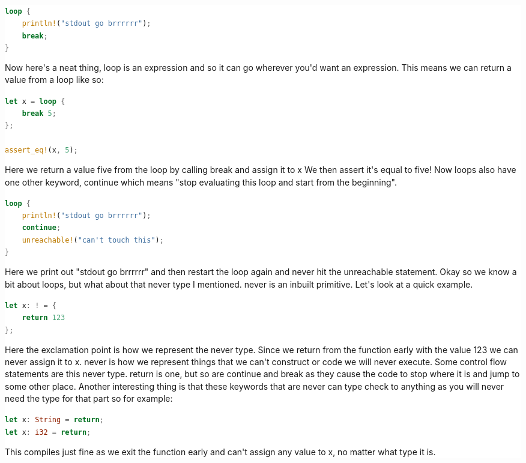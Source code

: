 ```rust
loop {
    println!("stdout go brrrrrr");
    break;
}
```

Now here's a neat thing, loop is an expression and so it can go wherever you'd
want an expression. This means we can return a value from a loop like so:

```rust
let x = loop {
    break 5;
};

assert_eq!(x, 5);
```

Here we return a value five from the loop by calling break and assign it to x We
then assert it's equal to five! Now loops also have one other keyword, continue
which means "stop evaluating this loop and start from the beginning".

```rust
loop {
    println!("stdout go brrrrrr");
    continue;
    unreachable!("can't touch this");
}
```

Here we print out "stdout go brrrrrr" and then restart the loop again and never
hit the unreachable statement. Okay so we know a bit about loops, but what about
that never type I mentioned. never is an inbuilt primitive. Let's look at a
quick example.

```rust
let x: ! = {
    return 123
};
```

Here the exclamation point is how we represent the never type. Since we return
from the function early with the value 123 we can never assign it to x. never is
how we represent things that we can't construct or code we will never execute.
Some control flow statements are this never type. return is one, but so are
continue and break as they cause the code to stop where it is and jump to some
other place. Another interesting thing is that these keywords that are never can
type check to anything as you will never need the type for that part so for
example:

```rust
let x: String = return;
let x: i32 = return;
```

This compiles just fine as we exit the function early and can't assign any
value to x, no matter what type it is.
